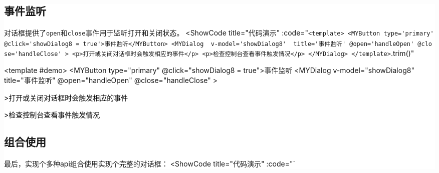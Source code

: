   </template>
</ShowCode>

## 事件监听
对话框提供了`open`和`close`事件用于监听打开和关闭状态。
<ShowCode
  title="代码演示"
  :code="`
<template>
    <MYButton type='primary' @click='showDialog8 = true'>事件监听</MYButton>
    <MYDialog 
        v-model='showDialog8' 
        title='事件监听'
        @open='handleOpen'
        @close='handleClose'
    >
        <p>打开或关闭对话框时会触发相应的事件</p>
        <p>检查控制台查看事件触发情况</p>
    </MYDialog>
</template>
  `.trim()"
>
  <template #demo>
    <MYButton type="primary" @click="showDialog8 = true">事件监听</MYButton>
    <MYDialog 
        v-model="showDialog8" 
        title="事件监听"
        @open="handleOpen"
        @close="handleClose"
    >
        <p style="color: black;">>打开或关闭对话框时会触发相应的事件</p>
        <p style="color: black;">>检查控制台查看事件触发情况</p>
    </MYDialog>
  </template>
</ShowCode>

## 组合使用
最后，实现个多种api组合使用实现个完整的对话框：
<ShowCode
  title="代码演示"
  :code="`
<template>
    <MYButton type='primary' @click='showDialog9 = true'>组合使用</MYButton>
    <MYDialog 
        v-model='showDialog9' 
        title='组合使用示例'
        width='500px'
        height='350px'
        backgroundColor='#fff'
        borderColor='#8d4dd1'
        textColor='#333'
        :closeOnClickModal='false'
        :closeOnPressEscape='true'
        :overflow='false'
        @open='handleOpen'
        @close='handleClose'
    >
        <p>这是一个组合使用的完整示例</p>
        <p>包含了所有可用的属性和功能</p>
        <template #footer>
            <div style='display: flex; gap: 10px; justify-content: flex-end;'>
                <MYButton type='info' @click='showDialog9 = false'>取消</MYButton>